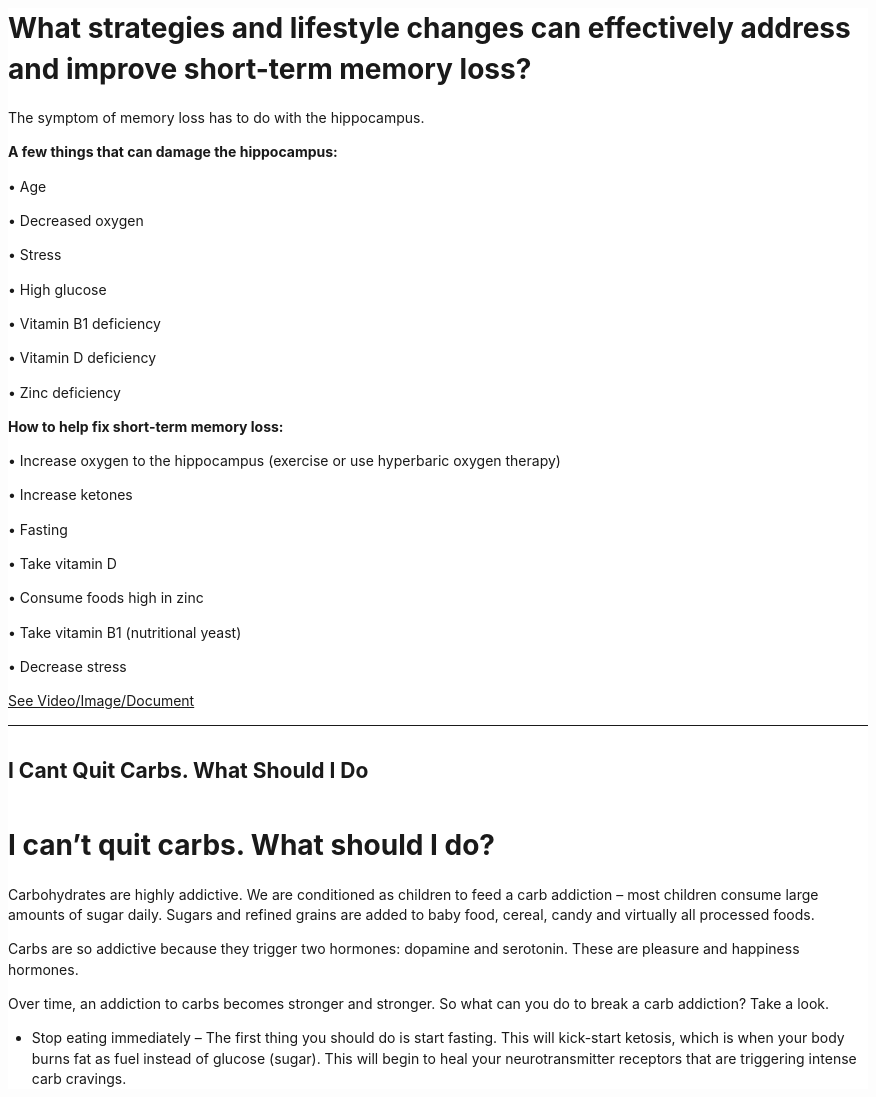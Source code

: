 # What strategies and lifestyle changes can effectively address and improve short-term memory loss?

The symptom of memory loss has to do with the hippocampus.

**A few things that can damage the hippocampus:**

• Age

• Decreased oxygen

• Stress

• High glucose

• Vitamin B1 deficiency

• Vitamin D deficiency

• Zinc deficiency

**How to help fix short-term memory loss:**

• Increase oxygen to the hippocampus (exercise or use hyperbaric oxygen therapy)

• Increase ketones

• Fasting

• Take vitamin D

• Consume foods high in zinc

• Take vitamin B1 (nutritional yeast)

• Decrease stress

 [See Video/Image/Document](https://hls-player.drberg.com/asset?path=migrated-assets/fix-your-short-term-memory-loss-hippocampus-repair-drberg)

---

## I Cant Quit Carbs. What Should I Do

# I can’t quit carbs. What should I do?

Carbohydrates are highly addictive. We are conditioned as children to feed a carb addiction – most children consume large amounts of sugar daily. Sugars and refined grains are added to baby food, cereal, candy and virtually all processed foods.

Carbs are so addictive because they trigger two hormones: dopamine and serotonin. These are pleasure and happiness hormones.

Over time, an addiction to carbs becomes stronger and stronger. So what can you do to break a carb addiction? Take a look.

- Stop eating immediately – The first thing you should do is start fasting. This will kick-start ketosis, which is when your body burns fat as fuel instead of glucose (sugar). This will begin to heal your neurotransmitter receptors that are triggering intense carb cravings.
